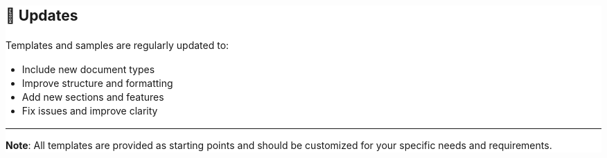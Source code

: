 ## 🔄 Updates

Templates and samples are regularly updated to:
- Include new document types
- Improve structure and formatting
- Add new sections and features
- Fix issues and improve clarity

---

**Note**: All templates are provided as starting points and should be customized for your specific needs and requirements.
